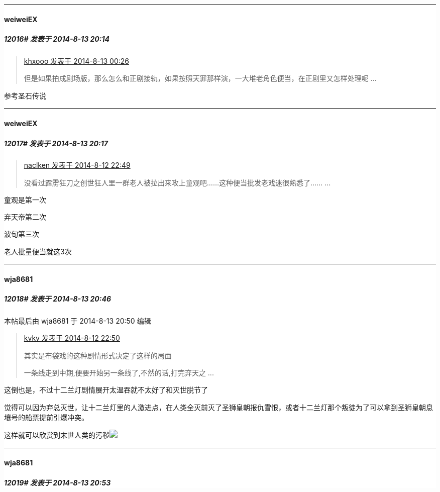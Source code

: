 
-----

####  weiweiEX  
##### 12016#       发表于 2014-8-13 20:14


<blockquote><a href="httphttps://bbs.saraba1st.com/2b/forum.php?mod=redirect&amp;goto=findpost&amp;pid=26309992&amp;ptid=346283" target="_blank">khxooo 发表于 2014-8-13 00:26</a>

但是如果拍成剧场版，那么怎么和正剧接轨，如果按照天罪那样演，一大堆老角色便当，在正剧里又怎样处理呢 ...</blockquote>
参考圣石传说


-----

####  weiweiEX  
##### 12017#       发表于 2014-8-13 20:17


<blockquote><a href="httphttps://bbs.saraba1st.com/2b/forum.php?mod=redirect&amp;goto=findpost&amp;pid=26309225&amp;ptid=346283" target="_blank">naclken 发表于 2014-8-12 22:49</a>

没看过霹雳狂刀之创世狂人里一群老人被拉出来攻上童观吧……这种便当批发老戏迷很熟悉了…… ...</blockquote>
童观是第一次

弃天帝第二次

波旬第三次

老人批量便当就这3次


-----

####  wja8681  
##### 12018#       发表于 2014-8-13 20:46


 本帖最后由 wja8681 于 2014-8-13 20:50 编辑 
<blockquote><a href="httphttps://bbs.saraba1st.com/2b/forum.php?mod=redirect&amp;goto=findpost&amp;pid=26309234&amp;ptid=346283" target="_blank">kvkv 发表于 2014-8-12 22:50</a>

其实是布袋戏的这种剧情形式决定了这样的局面


一条线走到中期,便要开始另一条线了,不然的话,打完弃天之 ...</blockquote>
这倒也是，不过十二兰灯剧情展开太温吞就不太好了和灭世脱节了


觉得可以因为弃总灭世，让十二兰灯里的人激进点，在人类全灭前灭了圣狮皇朝报仇雪恨，或者十二兰灯那个叛徒为了可以拿到圣狮皇朝息壤号的船票提前引爆冲突。


这样就可以欣赏到末世人类的污秽<img src="https://static.saraba1st.com/image/smiley/nq/016.gif" referrerpolicy="no-referrer">


-----

####  wja8681  
##### 12019#       发表于 2014-8-13 20:53
